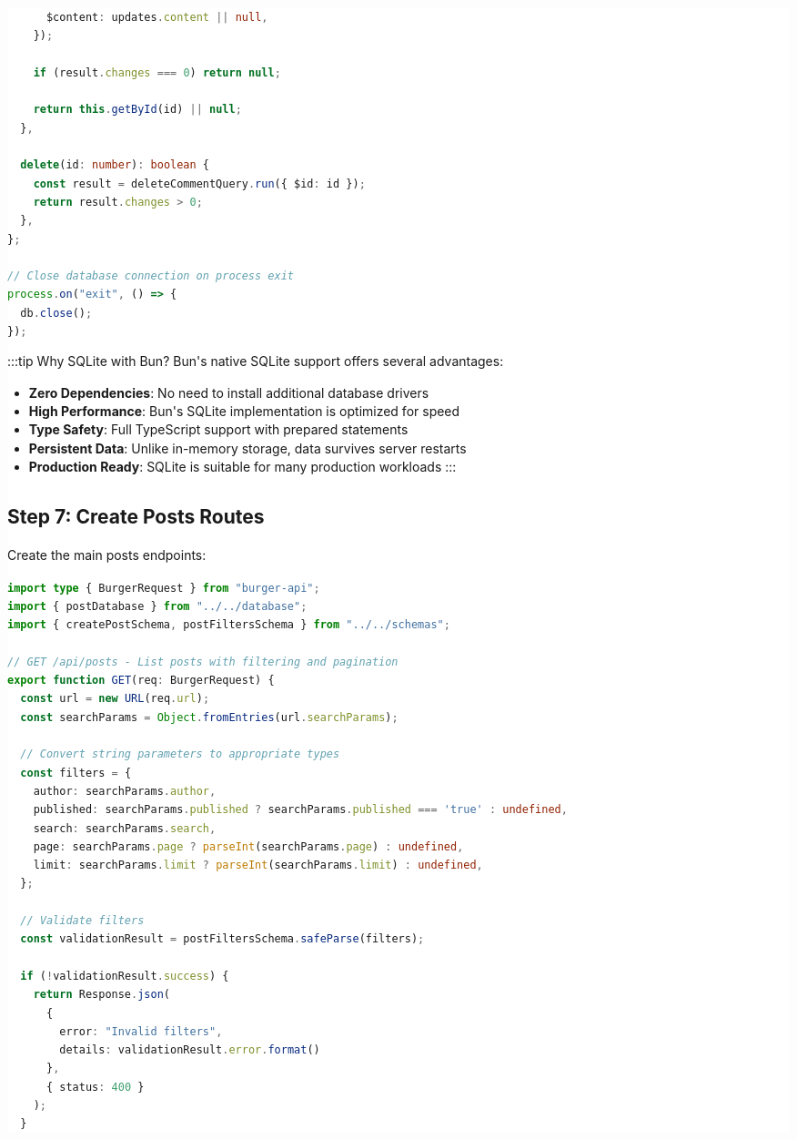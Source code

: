 ```typescript title="database.ts"
      $content: updates.content || null,
    });

    if (result.changes === 0) return null;

    return this.getById(id) || null;
  },

  delete(id: number): boolean {
    const result = deleteCommentQuery.run({ $id: id });
    return result.changes > 0;
  },
};

// Close database connection on process exit
process.on("exit", () => {
  db.close();
});
```

:::tip Why SQLite with Bun?
Bun's native SQLite support offers several advantages:
- **Zero Dependencies**: No need to install additional database drivers
- **High Performance**: Bun's SQLite implementation is optimized for speed
- **Type Safety**: Full TypeScript support with prepared statements
- **Persistent Data**: Unlike in-memory storage, data survives server restarts
- **Production Ready**: SQLite is suitable for many production workloads
:::

## Step 7: Create Posts Routes

Create the main posts endpoints:

```typescript title="api/posts/route.ts"
import type { BurgerRequest } from "burger-api";
import { postDatabase } from "../../database";
import { createPostSchema, postFiltersSchema } from "../../schemas";

// GET /api/posts - List posts with filtering and pagination
export function GET(req: BurgerRequest) {
  const url = new URL(req.url);
  const searchParams = Object.fromEntries(url.searchParams);
  
  // Convert string parameters to appropriate types
  const filters = {
    author: searchParams.author,
    published: searchParams.published ? searchParams.published === 'true' : undefined,
    search: searchParams.search,
    page: searchParams.page ? parseInt(searchParams.page) : undefined,
    limit: searchParams.limit ? parseInt(searchParams.limit) : undefined,
  };
  
  // Validate filters
  const validationResult = postFiltersSchema.safeParse(filters);
  
  if (!validationResult.success) {
    return Response.json(
      { 
        error: "Invalid filters", 
        details: validationResult.error.format() 
      },
      { status: 400 }
    );
  }
```